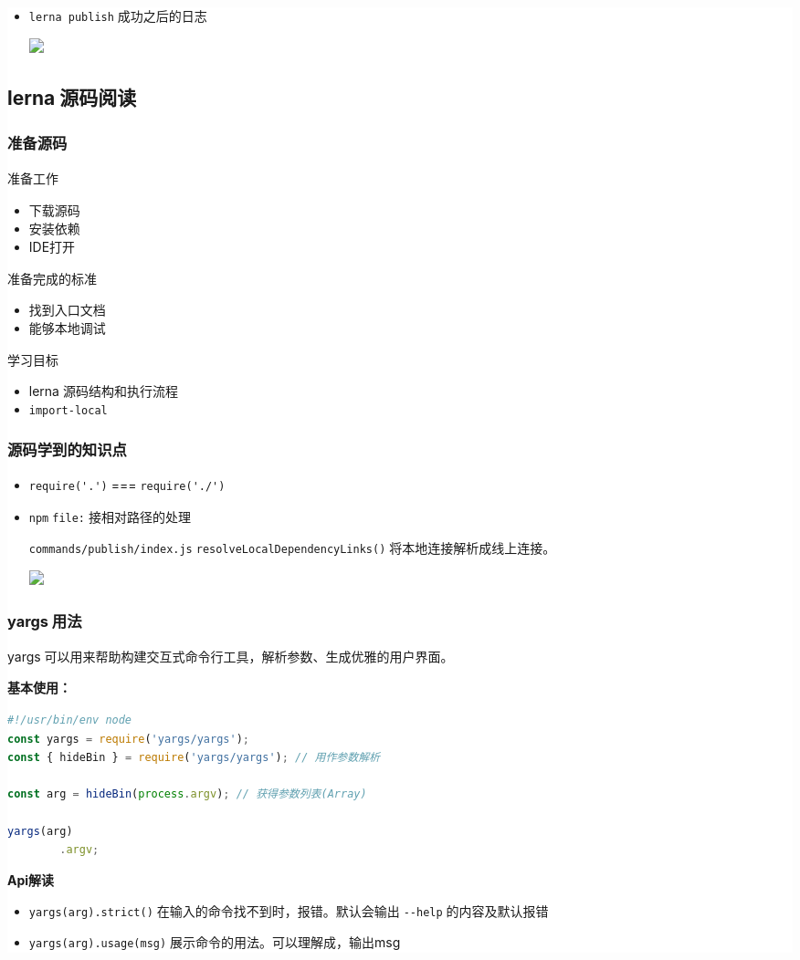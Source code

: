    - `lerna publish` 成功之后的日志

     ![](http://imooc-lego-homework.oss-cn-hangzhou.aliyuncs.com/docs/pages/jolly_chen/images/publishSucc.png)

## lerna 源码阅读

### 准备源码

准备工作

- 下载源码
- 安装依赖
- IDE打开

准备完成的标准

- 找到入口文档
- 能够本地调试

学习目标

- lerna 源码结构和执行流程
- `import-local` 

### 源码学到的知识点

- `require('.')` === `require('./')`

- `npm` `file:` 接相对路径的处理

  `commands/publish/index.js` `resolveLocalDependencyLinks()` 将本地连接解析成线上连接。

  ![](http://imooc-lego-homework.oss-cn-hangzhou.aliyuncs.com/docs/pages/jolly_chen/images/resolveLocalDependencyLinks.jpg)

### yargs 用法

yargs 可以用来帮助构建交互式命令行工具，解析参数、生成优雅的用户界面。

**基本使用：**

```javascript
#!/usr/bin/env node
const yargs = require('yargs/yargs');
const { hideBin } = require('yargs/yargs'); // 用作参数解析

const arg = hideBin(process.argv); // 获得参数列表(Array)

yargs(arg)
		.argv;
```

**Api解读**

- `yargs(arg).strict()` 在输入的命令找不到时，报错。默认会输出 `--help` 的内容及默认报错

- `yargs(arg).usage(msg)` 展示命令的用法。可以理解成，输出msg
